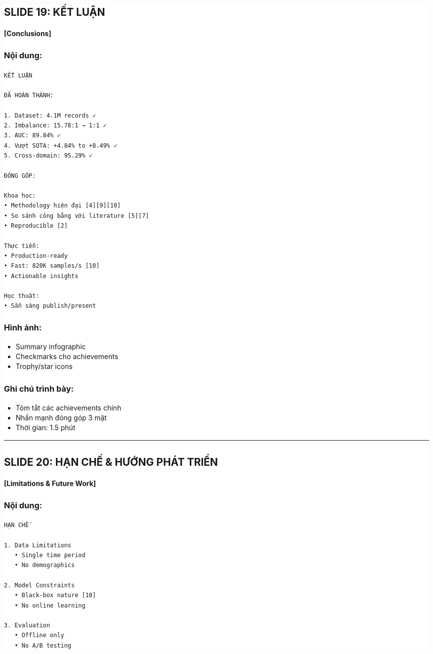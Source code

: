 
## SLIDE 19: KẾT LUẬN
**[Conclusions]**

### Nội dung:
```
KẾT LUẬN

ĐÃ HOÀN THÀNH:

1. Dataset: 4.1M records ✓
2. Imbalance: 15.78:1 → 1:1 ✓
3. AUC: 89.84% ✓
4. Vượt SOTA: +4.84% to +8.49% ✓
5. Cross-domain: 95.29% ✓

ĐÓNG GÓP:

Khoa học:
• Methodology hiện đại [4][9][10]
• So sánh công bằng với literature [5][7]
• Reproducible [2]

Thực tiễn:
• Production-ready
• Fast: 820K samples/s [10]
• Actionable insights

Học thuật:
• Sẵn sàng publish/present
```

### Hình ảnh:
- Summary infographic
- Checkmarks cho achievements
- Trophy/star icons

### Ghi chú trình bày:
- Tóm tắt các achievements chính
- Nhấn mạnh đóng góp 3 mặt
- Thời gian: 1.5 phút

---

## SLIDE 20: HẠN CHẾ & HƯỚNG PHÁT TRIỂN
**[Limitations & Future Work]**

### Nội dung:
```
HẠN CHẾ

1. Data Limitations
   • Single time period
   • No demographics

2. Model Constraints
   • Black-box nature [10]
   • No online learning

3. Evaluation
   • Offline only
   • No A/B testing
```